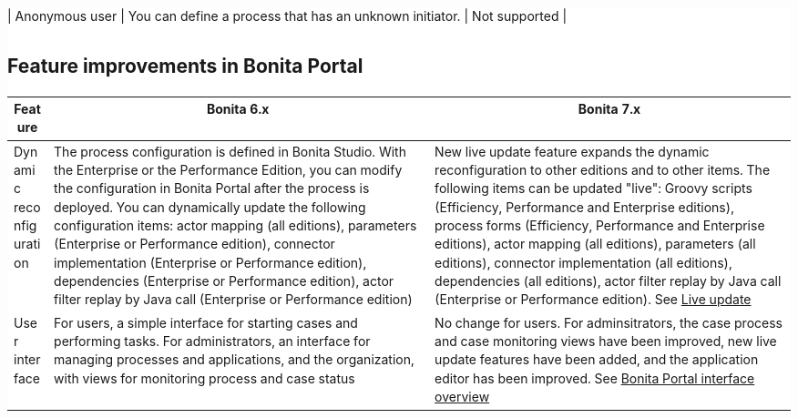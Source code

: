 | Anonymous user               | You can define a process that has an unknown initiator.                                                                                                                                                                                                                                                                                                                                                                                                                                                                                                                                                            | Not supported                                                                                                                                                                                                                                                                                                         |

## Feature improvements in Bonita Portal

| Feature                              | Bonita 6.x                                                                                                                                                                                                                                                                                                                                                                                                                                                                                                               | Bonita 7.x                                                                                                                                                                                                                                                                                                                                                                                                                                                                                                             |
| ------------------------------------ | ------------------------------------------------------------------------------------------------------------------------------------------------------------------------------------------------------------------------------------------------------------------------------------------------------------------------------------------------------------------------------------------------------------------------------------------------------------------------------------------------------------------------ | ---------------------------------------------------------------------------------------------------------------------------------------------------------------------------------------------------------------------------------------------------------------------------------------------------------------------------------------------------------------------------------------------------------------------------------------------------------------------------------------------------------------------- |
| Dynamic reconfiguration              | The process configuration is defined in Bonita Studio. With the Enterprise or the Performance Edition, you can modify the configuration in Bonita Portal after the process is deployed. You can dynamically update the following configuration items: actor mapping (all editions), parameters (Enterprise or Performance edition), connector implementation (Enterprise or Performance edition), dependencies (Enterprise or Performance edition), actor filter replay by Java call (Enterprise or Performance edition) | New live update feature expands the dynamic reconfiguration to other editions and to other items. The following items can be updated "live": Groovy scripts (Efficiency, Performance and Enterprise editions), process forms (Efficiency, Performance and Enterprise editions), actor mapping (all editions), parameters (all editions), connector implementation (all editions), dependencies (all editions), actor filter replay by Java call (Enterprise or Performance edition). See [Live update](live-update.md) |
| User interface                       | For users, a simple interface for starting cases and performing tasks. For administrators, an interface for managing processes and applications, and the organization, with views for monitoring process and case status                                                                                                                                                                                                                                                                                                 | No change for users. For adminsitrators, the case process and case monitoring views have been improved, new live update features have been added, and the application editor has been improved. See [Bonita Portal interface overview](bonita-bpm-portal-interface-overview.md)                                                                                                                                                                                                                                        |
